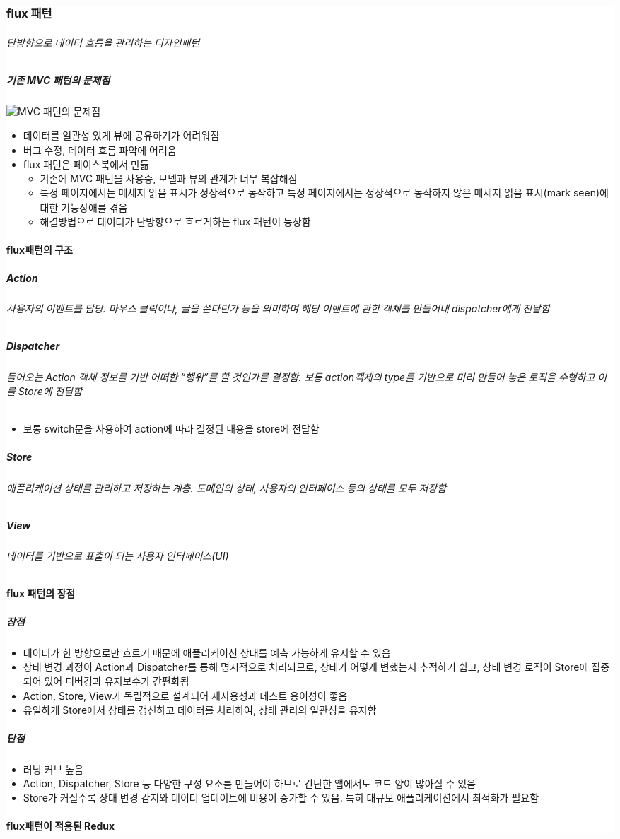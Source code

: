 ### flux 패턴

###### 단방향으로 데이터 흐름을 관리하는 디자인패턴

##### 기존 MVC 패턴의 문제점

![MVC 패턴의 문제점](<스크린샷 2024-12-01 오전 11.44.22.png>)

- 데이터를 일관성 있게 뷰에 공유하기가 어려워짐
- 버그 수정, 데이터 흐름 파악에 어려움
- flux 패턴은 페이스북에서 만듦
  - 기존에 MVC 패턴을 사용중, 모델과 뷰의 관계가 너무 복잡해짐
  - 특정 페이지에서는 메세지 읽음 표시가 정상적으로 동작하고 특정 페이지에서는 정상적으로 동작하지 않은 메세지 읽음 표시(mark seen)에 대한 기능장애를 겪음
  - 해결방법으로 데이터가 단방향으로 흐르게하는 flux 패턴이 등장함

#### flux패턴의 구조

##### Action

###### 사용자의 이벤트를 담당. 마우스 클릭이나, 글을 쓴다던가 등을 의미하며 해당 이벤트에 관한 객체를 만들어내 dispatcher에게 전달함

##### Dispatcher

###### 들어오는 Action 객체 정보를 기반 어떠한 “행위”를 할 것인가를 결정함. 보통 action객체의 type를 기반으로 미리 만들어 놓은 로직을 수행하고 이를 Store에 전달함

- 보통 switch문을 사용하여 action에 따라 결정된 내용을 store에 전달함

##### Store

###### 애플리케이션 상태를 관리하고 저장하는 계층. 도메인의 상태, 사용자의 인터페이스 등의 상태를 모두 저장함

##### View

###### 데이터를 기반으로 표출이 되는 사용자 인터페이스(UI)

#### flux 패턴의 장점

##### 장점

- 데이터가 한 방향으로만 흐르기 때문에 애플리케이션 상태를 예측 가능하게 유지할 수 있음
- 상태 변경 과정이 Action과 Dispatcher를 통해 명시적으로 처리되므로, 상태가 어떻게 변했는지 추적하기 쉽고, 상태 변경 로직이 Store에 집중되어 있어 디버깅과 유지보수가 간편화됨
- Action, Store, View가 독립적으로 설계되어 재사용성과 테스트 용이성이 좋음
- 유일하게 Store에서 상태를 갱신하고 데이터를 처리하여, 상태 관리의 일관성을 유지함

##### 단점

- 러닝 커브 높음
- Action, Dispatcher, Store 등 다양한 구성 요소를 만들어야 하므로 간단한 앱에서도 코드 양이 많아질 수 있음
- Store가 커질수록 상태 변경 감지와 데이터 업데이트에 비용이 증가할 수 있음. 특히 대규모 애플리케이션에서 최적화가 필요함

#### flux패턴이 적용된 Redux

